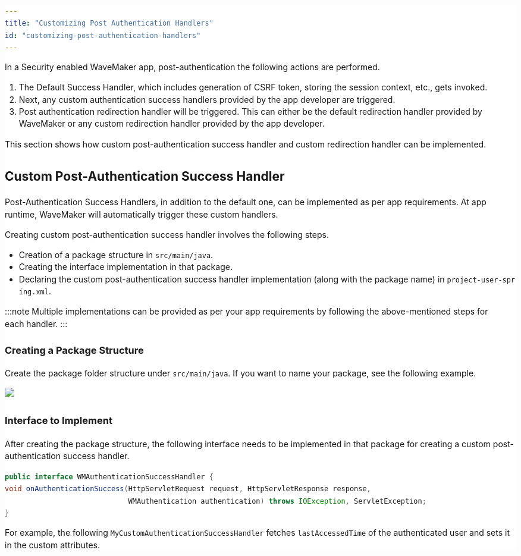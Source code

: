 ```yaml
---
title: "Customizing Post Authentication Handlers"
id: "customizing-post-authentication-handlers"
---
```


In a Security enabled WaveMaker app, post-authentication the following actions are performed.

1. The Default Success Handler, which includes generation of CSRF token, storing the session context, etc., gets invoked.
2. Next, any custom authentication success handlers provided by the app developer are triggered.
3. Post authentication redirection handler will be triggered. This can either be the default redirection handler provided by WaveMaker or any custom redirection handler provided by the app developer.

This section shows how custom post-authentication success handler and custom redirection handler can be implemented.

## Custom Post-Authentication Success Handler

Post-Authentication Success Handlers, in addition to the default one, can be implemented as per app requirements. At app runtime, WaveMaker will automatically trigger these custom handlers.

Creating custom post-authentication success handler involves the following steps.

- Creation of a package structure in `src/main/java`.
- Creating the interface implementation in that package.
- Declaring the custom post-authentication success handler implementation (along with the package name) in `project-user-spring.xml`.

:::note
Multiple implementations can be provided as per your app requirements by following the above-mentioned steps for each handler.
:::

### Creating a Package Structure

Create the package folder structure under `src/main/java`. If you want to name your package, see the following example.

[![](/learn/assets/Java-src-file.png)](/learn/assets/Java-src-file.png)

### Interface to Implement

After creating the package structure, the following interface needs to be implemented in that package for creating a custom post-authentication success handler.

```java
public interface WMAuthenticationSuccessHandler {
void onAuthenticationSuccess(HttpServletRequest request, HttpServletResponse response, 
                             WMAuthentication authentication) throws IOException, ServletException;
}
```

For example, the following `MyCustomAuthenticationSuccessHandler` fetches `lastAccessedTime` of the authenticated user and sets it in the custom attributes.
